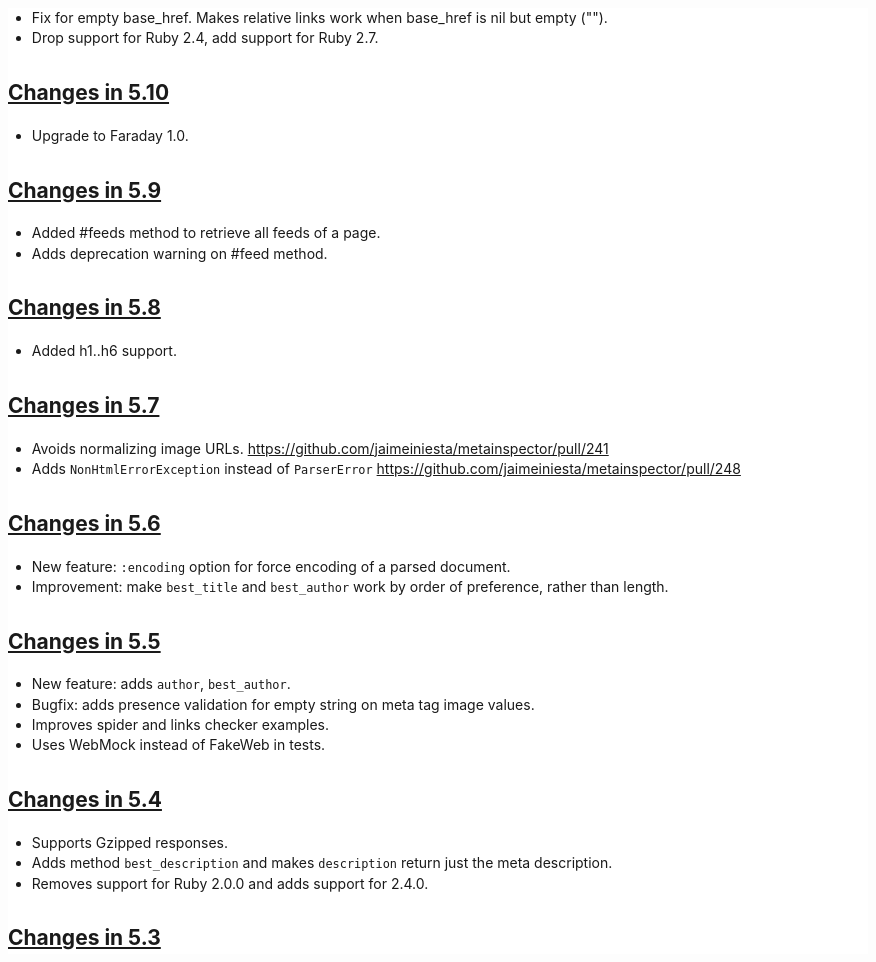 * Fix for empty base_href. Makes relative links work when base_href is nil but empty ("").
* Drop support for Ruby 2.4, add support for Ruby 2.7.

## [Changes in 5.10](https://github.com/jaimeiniesta/metainspector/compare/v5.9.0...v5.10.0)

* Upgrade to Faraday 1.0.

## [Changes in 5.9](https://github.com/jaimeiniesta/metainspector/compare/v5.8.0...v5.9.0)

* Added #feeds method to retrieve all feeds of a page.
* Adds deprecation warning on #feed method.

## [Changes in 5.8](https://github.com/jaimeiniesta/metainspector/compare/v5.7.0...v5.8.0)

* Added h1..h6 support.

## [Changes in 5.7](https://github.com/jaimeiniesta/metainspector/compare/v5.6.0...v5.7.0)

* Avoids normalizing image URLs. https://github.com/jaimeiniesta/metainspector/pull/241
* Adds `NonHtmlErrorException` instead of `ParserError` https://github.com/jaimeiniesta/metainspector/pull/248

## [Changes in 5.6](https://github.com/jaimeiniesta/metainspector/compare/v5.5.0...v5.6.0)

* New feature: `:encoding` option for force encoding of a parsed document.
* Improvement: make `best_title` and `best_author` work by order of preference, rather than length.

## [Changes in 5.5](https://github.com/jaimeiniesta/metainspector/compare/v5.4.0...v5.5.0)

* New feature: adds `author`, `best_author`.
* Bugfix: adds presence validation for empty string on meta tag image values.
* Improves spider and links checker examples.
* Uses WebMock instead of FakeWeb in tests.

## [Changes in 5.4](https://github.com/jaimeiniesta/metainspector/compare/v5.3.0...v5.4.0)

* Supports Gzipped responses.
* Adds method `best_description` and makes `description` return just the meta description.
* Removes support for Ruby 2.0.0 and adds support for 2.4.0.

## [Changes in 5.3](https://github.com/jaimeiniesta/metainspector/compare/v5.2.0...v5.3.0)
